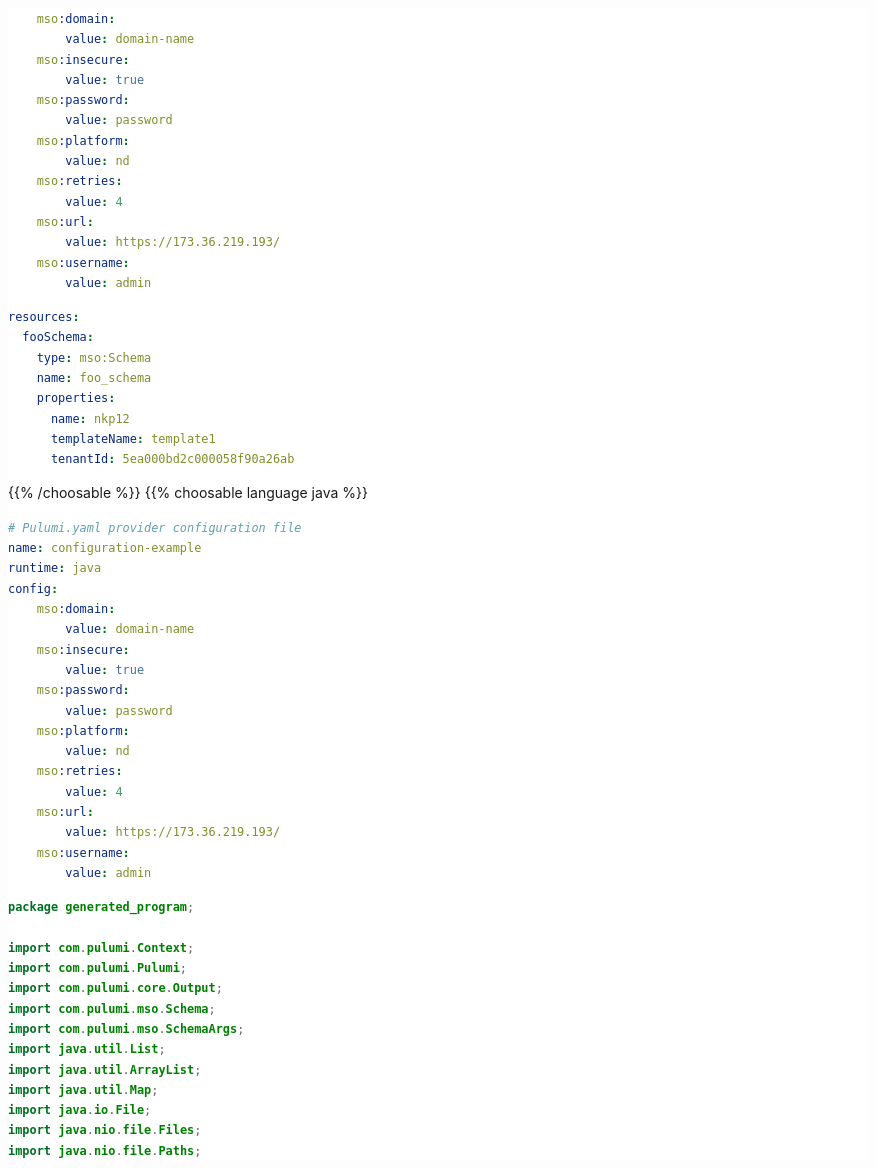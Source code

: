 ```yaml
    mso:domain:
        value: domain-name
    mso:insecure:
        value: true
    mso:password:
        value: password
    mso:platform:
        value: nd
    mso:retries:
        value: 4
    mso:url:
        value: https://173.36.219.193/
    mso:username:
        value: admin

```
```yaml
resources:
  fooSchema:
    type: mso:Schema
    name: foo_schema
    properties:
      name: nkp12
      templateName: template1
      tenantId: 5ea000bd2c000058f90a26ab
```
{{% /choosable %}}
{{% choosable language java %}}
```yaml
# Pulumi.yaml provider configuration file
name: configuration-example
runtime: java
config:
    mso:domain:
        value: domain-name
    mso:insecure:
        value: true
    mso:password:
        value: password
    mso:platform:
        value: nd
    mso:retries:
        value: 4
    mso:url:
        value: https://173.36.219.193/
    mso:username:
        value: admin

```
```java
package generated_program;

import com.pulumi.Context;
import com.pulumi.Pulumi;
import com.pulumi.core.Output;
import com.pulumi.mso.Schema;
import com.pulumi.mso.SchemaArgs;
import java.util.List;
import java.util.ArrayList;
import java.util.Map;
import java.io.File;
import java.nio.file.Files;
import java.nio.file.Paths;

```